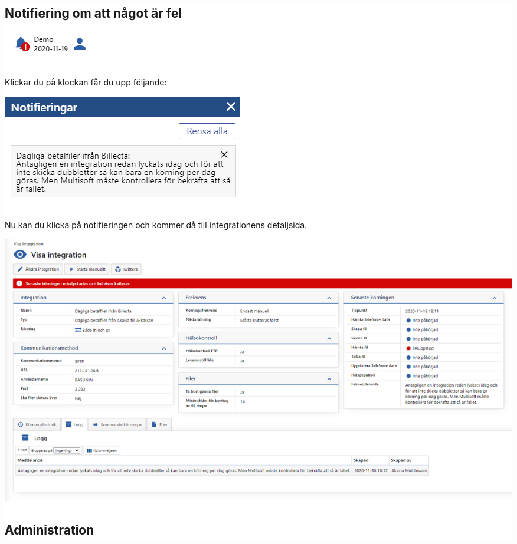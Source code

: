 ## Notifiering om att något är fel

![image-20201118181528936](Demo_2020-11-19.assets/image-20201118181528936.png)

Klickar du på klockan får du upp följande:

![image-20201118181555832](Demo_2020-11-19.assets/image-20201118181555832.png)

Nu kan du klicka på notifieringen och kommer då till integrationens detaljsida.

![image-20201118181630713](Demo_2020-11-19.assets/image-20201118181630713.png)

## Administration
